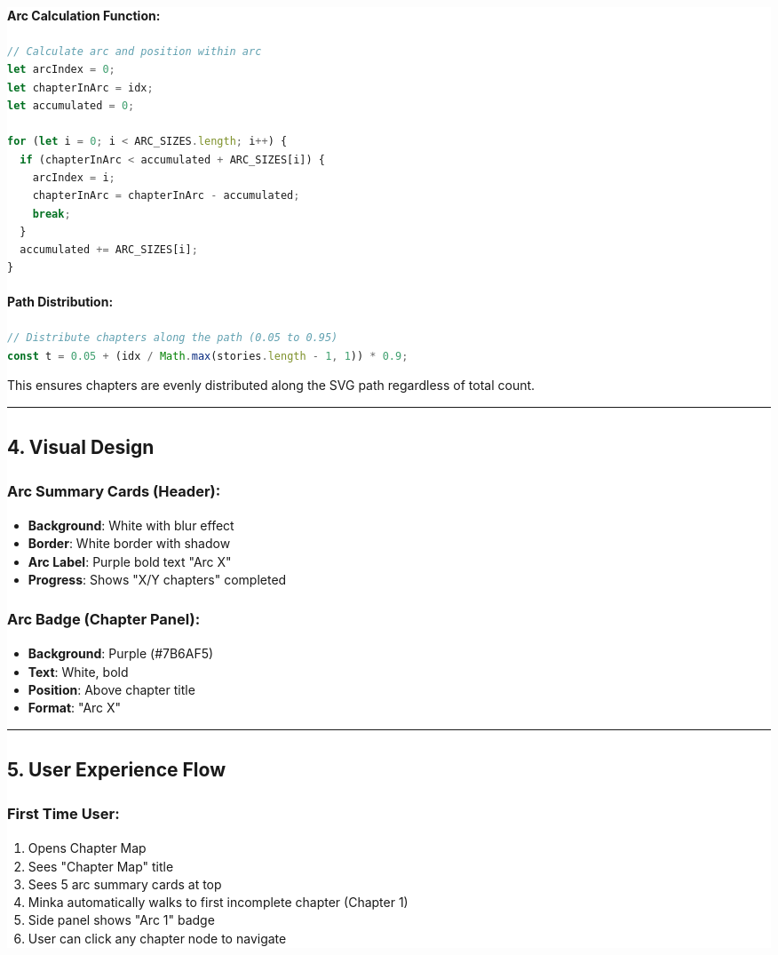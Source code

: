 #### Arc Calculation Function:
```typescript
// Calculate arc and position within arc
let arcIndex = 0;
let chapterInArc = idx;
let accumulated = 0;

for (let i = 0; i < ARC_SIZES.length; i++) {
  if (chapterInArc < accumulated + ARC_SIZES[i]) {
    arcIndex = i;
    chapterInArc = chapterInArc - accumulated;
    break;
  }
  accumulated += ARC_SIZES[i];
}
```

#### Path Distribution:
```typescript
// Distribute chapters along the path (0.05 to 0.95)
const t = 0.05 + (idx / Math.max(stories.length - 1, 1)) * 0.9;
```

This ensures chapters are evenly distributed along the SVG path regardless of total count.

---

## 4. Visual Design

### Arc Summary Cards (Header):
- **Background**: White with blur effect
- **Border**: White border with shadow
- **Arc Label**: Purple bold text "Arc X"
- **Progress**: Shows "X/Y chapters" completed

### Arc Badge (Chapter Panel):
- **Background**: Purple (#7B6AF5)
- **Text**: White, bold
- **Position**: Above chapter title
- **Format**: "Arc X"

---

## 5. User Experience Flow

### First Time User:
1. Opens Chapter Map
2. Sees "Chapter Map" title
3. Sees 5 arc summary cards at top
4. Minka automatically walks to first incomplete chapter (Chapter 1)
5. Side panel shows "Arc 1" badge
6. User can click any chapter node to navigate
